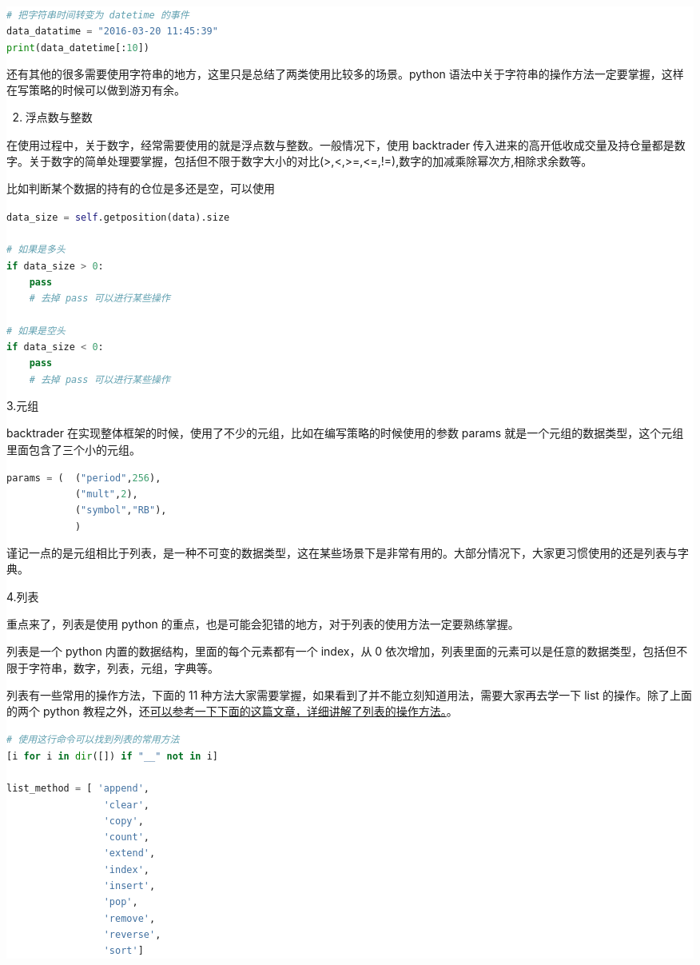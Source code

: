 ```py
# 把字符串时间转变为 datetime 的事件
data_datatime = "2016-03-20 11:45:39"
print(data_datetime[:10]) 
```

还有其他的很多需要使用字符串的地方，这里只是总结了两类使用比较多的场景。python 语法中关于字符串的操作方法一定要掌握，这样在写策略的时候可以做到游刃有余。

2.  浮点数与整数

在使用过程中，关于数字，经常需要使用的就是浮点数与整数。一般情况下，使用 backtrader 传入进来的高开低收成交量及持仓量都是数字。关于数字的简单处理要掌握，包括但不限于数字大小的对比(>,<,>=,<=,!=),数字的加减乘除幂次方,相除求余数等。

比如判断某个数据的持有的仓位是多还是空，可以使用

```py
data_size = self.getposition(data).size

# 如果是多头
if data_size > 0:
    pass 
    # 去掉 pass 可以进行某些操作

# 如果是空头
if data_size < 0:
    pass
    # 去掉 pass 可以进行某些操作 
```

3.元组

backtrader 在实现整体框架的时候，使用了不少的元组，比如在编写策略的时候使用的参数 params 就是一个元组的数据类型，这个元组里面包含了三个小的元组。

```py
params = (  ("period",256),
            ("mult",2),                  
            ("symbol","RB"),
            ) 
```

谨记一点的是元组相比于列表，是一种不可变的数据类型，这在某些场景下是非常有用的。大部分情况下，大家更习惯使用的还是列表与字典。

4.列表

重点来了，列表是使用 python 的重点，也是可能会犯错的地方，对于列表的使用方法一定要熟练掌握。

列表是一个 python 内置的数据结构，里面的每个元素都有一个 index，从 0 依次增加，列表里面的元素可以是任意的数据类型，包括但不限于字符串，数字，列表，元组，字典等。

列表有一些常用的操作方法，下面的 11 种方法大家需要掌握，如果看到了并不能立刻知道用法，需要大家再去学一下 list 的操作。除了上面的两个 python 教程之外，还[可以参考一下下面的这篇文章，详细讲解了列表的操作方法。](https://www.cnblogs.com/wj-1314/p/8433116.html)。

```py
# 使用这行命令可以找到列表的常用方法
[i for i in dir([]) if "__" not in i]

list_method = [ 'append',
                 'clear',
                 'copy',
                 'count',
                 'extend',
                 'index',
                 'insert',
                 'pop',
                 'remove',
                 'reverse',
                 'sort'] 
```
